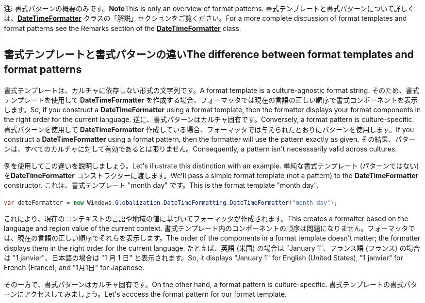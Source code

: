 <span data-ttu-id="ecd61-112">**注:** 書式パターンの概要のみです。</span><span class="sxs-lookup"><span data-stu-id="ecd61-112">**Note**This is only an overview of format patterns.</span></span> <span data-ttu-id="ecd61-113">書式テンプレートと書式パターンについて詳しくは、[**DateTimeFormatter**](/uwp/api/windows.globalization.datetimeformatting?branch=live) クラスの「解説」セクションをご覧ください。</span><span class="sxs-lookup"><span data-stu-id="ecd61-113">For a more complete discussion of format templates and format patterns see the Remarks section of the [**DateTimeFormatter**](/uwp/api/windows.globalization.datetimeformatting?branch=live) class.</span></span>

## <a name="the-difference-between-format-templates-and-format-patterns"></a><span data-ttu-id="ecd61-114">書式テンプレートと書式パターンの違い</span><span class="sxs-lookup"><span data-stu-id="ecd61-114">The difference between format templates and format patterns</span></span>

<span data-ttu-id="ecd61-115">書式テンプレートは、カルチャに依存しない形式の文字列です。</span><span class="sxs-lookup"><span data-stu-id="ecd61-115">A format template is a culture-agnostic format string.</span></span> <span data-ttu-id="ecd61-116">そのため、書式テンプレートを使用して **DateTimeFormatter** を作成する場合、フォーマッタでは現在の言語の正しい順序で書式コンポーネントを表示します。</span><span class="sxs-lookup"><span data-stu-id="ecd61-116">So, if you construct a **DateTimeFormatter** using a format template, then the formatter displays your format components in the right order for the current language.</span></span> <span data-ttu-id="ecd61-117">逆に、書式パターンはカルチャ固有です。</span><span class="sxs-lookup"><span data-stu-id="ecd61-117">Conversely, a format pattern is culture-specific.</span></span> <span data-ttu-id="ecd61-118">書式パターンを使用して **DateTimeFormatter** 作成している場合、フォーマッタでは与えられたとおりにパターンを使用します。</span><span class="sxs-lookup"><span data-stu-id="ecd61-118">If you construct a **DateTimeFormatter** using a format pattern, then the formatter will use the pattern exactly as given.</span></span> <span data-ttu-id="ecd61-119">その結果、パターンは、すべてのカルチャに対して有効であるとは限りません。</span><span class="sxs-lookup"><span data-stu-id="ecd61-119">Consequently, a pattern isn't necesssarily valid across cultures.</span></span>

<span data-ttu-id="ecd61-120">例を使用してこの違いを説明しましょう。</span><span class="sxs-lookup"><span data-stu-id="ecd61-120">Let's illustrate this distinction with an example.</span></span> <span data-ttu-id="ecd61-121">単純な書式テンプレート (パターンではない) を**DateTimeFormatter** コンストラクターに渡します。</span><span class="sxs-lookup"><span data-stu-id="ecd61-121">We'll pass a simple format template (not a pattern) to the **DateTimeFormatter** constructor.</span></span> <span data-ttu-id="ecd61-122">これは、書式テンプレート "month day" です。</span><span class="sxs-lookup"><span data-stu-id="ecd61-122">This is the format template "month day".</span></span>

```csharp
var dateFormatter = new Windows.Globalization.DateTimeFormatting.DateTimeFormatter("month day");
```

<span data-ttu-id="ecd61-123">これにより、現在のコンテキストの言語や地域の値に基づいてフォーマッタが作成されます。</span><span class="sxs-lookup"><span data-stu-id="ecd61-123">This creates a formatter based on the language and region value of the current context.</span></span> <span data-ttu-id="ecd61-124">書式テンプレート内のコンポーネントの順序は問題になりません。フォーマッタでは、現在の言語の正しい順序でそれらを表示します。</span><span class="sxs-lookup"><span data-stu-id="ecd61-124">The order of the components in a format template doesn't matter; the formatter displays them in the right order for the current language.</span></span> <span data-ttu-id="ecd61-125">たとえば、英語 (米国) の場合は "January 1"、フランス語 (フランス) の場合は "1 janvier"、日本語の場合は "1 月 1 日" と表示されます。</span><span class="sxs-lookup"><span data-stu-id="ecd61-125">So, it displays "January 1" for English (United States), "1 janvier" for French (France), and "1月1日" for Japanese.</span></span>

<span data-ttu-id="ecd61-126">その一方で、書式パターンはカルチャ固有です。</span><span class="sxs-lookup"><span data-stu-id="ecd61-126">On the other hand, a format pattern is culture-specific.</span></span> <span data-ttu-id="ecd61-127">書式テンプレートの書式パターンにアクセスしてみましょう。</span><span class="sxs-lookup"><span data-stu-id="ecd61-127">Let's acccess the format pattern for our format template.</span></span>
